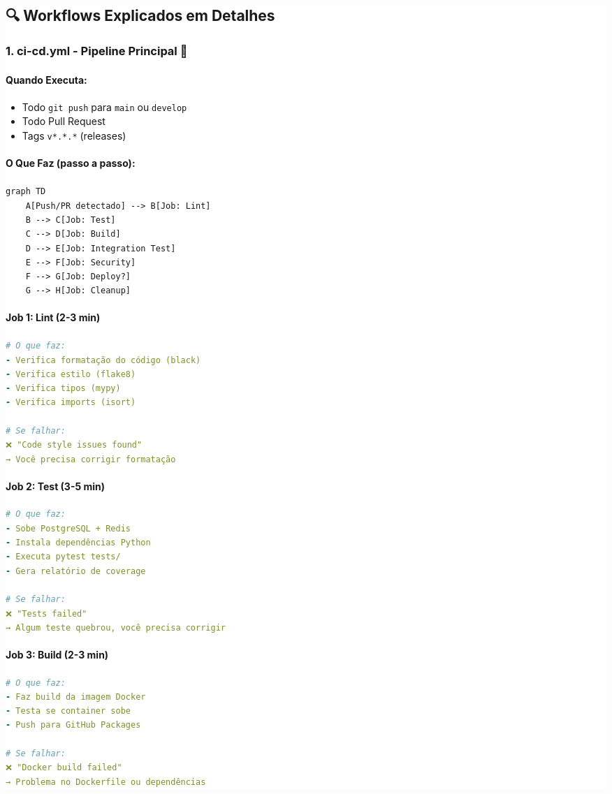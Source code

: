 
## 🔍 Workflows Explicados em Detalhes

### 1. **ci-cd.yml** - Pipeline Principal 🚀

#### **Quando Executa:**
- Todo `git push` para `main` ou `develop`
- Todo Pull Request
- Tags `v*.*.*` (releases)

#### **O Que Faz (passo a passo):**

```mermaid
graph TD
    A[Push/PR detectado] --> B[Job: Lint]
    B --> C[Job: Test]
    C --> D[Job: Build]
    D --> E[Job: Integration Test]
    E --> F[Job: Security]
    F --> G[Job: Deploy?]
    G --> H[Job: Cleanup]
```

#### **Job 1: Lint (2-3 min)**
```yaml
# O que faz:
- Verifica formatação do código (black)
- Verifica estilo (flake8) 
- Verifica tipos (mypy)
- Verifica imports (isort)

# Se falhar:
❌ "Code style issues found" 
→ Você precisa corrigir formatação
```

#### **Job 2: Test (3-5 min)**
```yaml
# O que faz:
- Sobe PostgreSQL + Redis
- Instala dependências Python
- Executa pytest tests/
- Gera relatório de coverage

# Se falhar:
❌ "Tests failed"
→ Algum teste quebrou, você precisa corrigir
```

#### **Job 3: Build (2-3 min)**
```yaml
# O que faz:
- Faz build da imagem Docker
- Testa se container sobe
- Push para GitHub Packages

# Se falhar:
❌ "Docker build failed"
→ Problema no Dockerfile ou dependências
```
